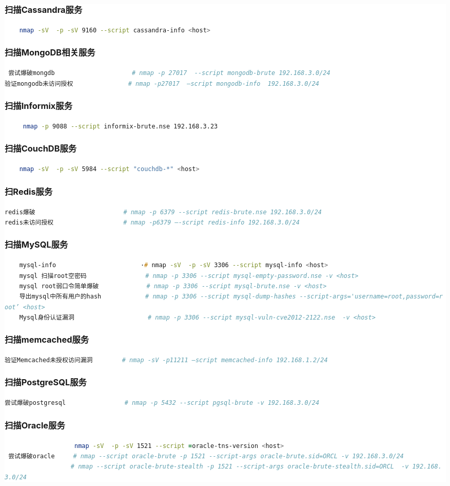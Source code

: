 ### 扫描Cassandra服务
```zsh
    nmap -sV  -p -sV 9160 --script cassandra-info <host>
```
### 扫描MongoDB相关服务
```zsh
 尝试爆破mongdb                     # nmap -p 27017  --script mongodb-brute 192.168.3.0/24
验证mongodb未访问授权               # nmap -p27017  —script mongodb-info  192.168.3.0/24
```
### 扫描Informix服务
```zsh
     nmap -p 9088 --script informix-brute.nse 192.168.3.23
```


### 扫描CouchDB服务
```zsh
    nmap -sV  -p -sV 5984 --script "couchdb-*" <host>
```

### 扫Redis服务
```zsh
redis爆破                        # nmap -p 6379 --script redis-brute.nse 192.168.3.0/24
redis未访问授权                   # nmap -p6379 —-script redis-info 192.168.3.0/24
```

###  扫描MySQL服务
```zsh
    mysql-info                       ·# nmap -sV  -p -sV 3306 --script mysql-info <host>
    mysql 扫描root空密码                # nmap -p 3306 --script mysql-empty-password.nse -v <host>
    mysql root弱口令简单爆破             # nmap -p 3306 --script mysql-brute.nse -v <host>
    导出mysql中所有用户的hash            # nmap -p 3306 --script mysql-dump-hashes --script-args='username=root,password=root’ <host> 
    Mysql身份认证漏洞                    # nmap -p 3306 --script mysql-vuln-cve2012-2122.nse  -v <host>

```
### 扫描memcached服务
```zsh
验证Memcached未授权访问漏洞        # nmap -sV -p11211 —script memcached-info 192.168.1.2/24
```
### 扫描PostgreSQL服务
```zsh
尝试爆破postgresql                # nmap -p 5432 --script pgsql-brute -v 192.168.3.0/24
```

### 扫描Oracle服务
```zsh
                   nmap -sV  -p -sV 1521 --script =oracle-tns-version <host>
 尝试爆破oracle     # nmap --script oracle-brute -p 1521 --script-args oracle-brute.sid=ORCL -v 192.168.3.0/24
                  # nmap --script oracle-brute-stealth -p 1521 --script-args oracle-brute-stealth.sid=ORCL  -v 192.168.3.0/24

```
